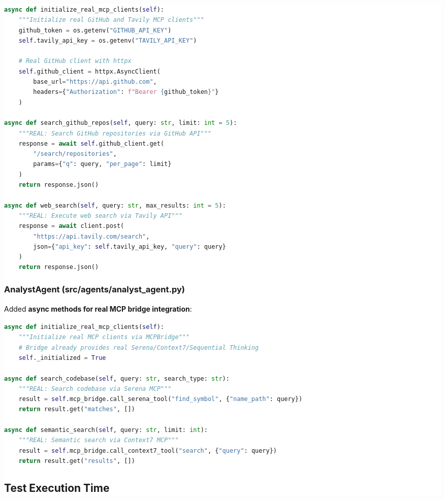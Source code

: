 ```python
async def initialize_real_mcp_clients(self):
    """Initialize real GitHub and Tavily MCP clients"""
    github_token = os.getenv("GITHUB_API_KEY")
    self.tavily_api_key = os.getenv("TAVILY_API_KEY")

    # Real GitHub client with httpx
    self.github_client = httpx.AsyncClient(
        base_url="https://api.github.com",
        headers={"Authorization": f"Bearer {github_token}"}
    )

async def search_github_repos(self, query: str, limit: int = 5):
    """REAL: Search GitHub repositories via GitHub API"""
    response = await self.github_client.get(
        "/search/repositories",
        params={"q": query, "per_page": limit}
    )
    return response.json()

async def web_search(self, query: str, max_results: int = 5):
    """REAL: Execute web search via Tavily API"""
    response = await client.post(
        "https://api.tavily.com/search",
        json={"api_key": self.tavily_api_key, "query": query}
    )
    return response.json()
```

### AnalystAgent (src/agents/analyst_agent.py)

Added **async methods for real MCP bridge integration**:

```python
async def initialize_real_mcp_clients(self):
    """Initialize real MCP clients via MCPBridge"""
    # Bridge already provides real Serena/Context7/Sequential Thinking
    self._initialized = True

async def search_codebase(self, query: str, search_type: str):
    """REAL: Search codebase via Serena MCP"""
    result = self.mcp_bridge.call_serena_tool("find_symbol", {"name_path": query})
    return result.get("matches", [])

async def semantic_search(self, query: str, limit: int):
    """REAL: Semantic search via Context7 MCP"""
    result = self.mcp_bridge.call_context7_tool("search", {"query": query})
    return result.get("results", [])
```

## Test Execution Time
